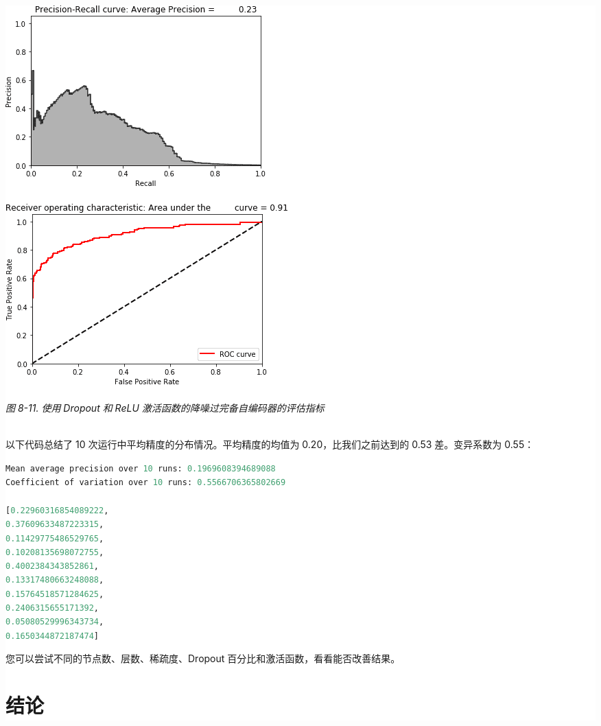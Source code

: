 ![使用 Dropout 和 ReLU 激活函数的降噪过完备自编码器的评估指标](img/hulp_0811.png)

###### 图 8-11\. 使用 Dropout 和 ReLU 激活函数的降噪过完备自编码器的评估指标

以下代码总结了 10 次运行中平均精度的分布情况。平均精度的均值为 0.20，比我们之前达到的 0.53 差。变异系数为 0.55：

```py
Mean average precision over 10 runs: 0.1969608394689088
Coefficient of variation over 10 runs: 0.5566706365802669

[0.22960316854089222,
0.37609633487223315,
0.11429775486529765,
0.10208135698072755,
0.4002384343852861,
0.13317480663248088,
0.15764518571284625,
0.2406315655171392,
0.05080529996343734,
0.1650344872187474]
```

您可以尝试不同的节点数、层数、稀疏度、Dropout 百分比和激活函数，看看能否改善结果。

# 结论
